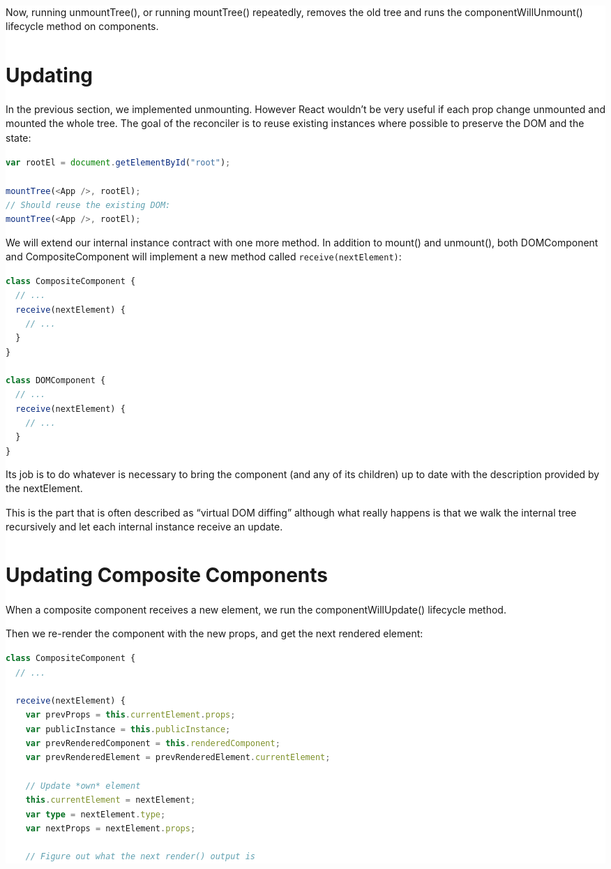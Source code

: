 Now, running unmountTree(), or running mountTree() repeatedly, removes the old tree and runs the componentWillUnmount() lifecycle method on components.

# Updating

In the previous section, we implemented unmounting. However React wouldn’t be very useful if each prop change unmounted and mounted the whole tree. The goal of the reconciler is to reuse existing instances where possible to preserve the DOM and the state:

```ts
var rootEl = document.getElementById("root");

mountTree(<App />, rootEl);
// Should reuse the existing DOM:
mountTree(<App />, rootEl);
```

We will extend our internal instance contract with one more method. In addition to mount() and unmount(), both DOMComponent and CompositeComponent will implement a new method called `receive(nextElement)`:

```ts
class CompositeComponent {
  // ...
  receive(nextElement) {
    // ...
  }
}

class DOMComponent {
  // ...
  receive(nextElement) {
    // ...
  }
}
```

Its job is to do whatever is necessary to bring the component (and any of its children) up to date with the description provided by the nextElement.

This is the part that is often described as “virtual DOM diffing” although what really happens is that we walk the internal tree recursively and let each internal instance receive an update.

# Updating Composite Components

When a composite component receives a new element, we run the componentWillUpdate() lifecycle method.

Then we re-render the component with the new props, and get the next rendered element:

```ts
class CompositeComponent {
  // ...

  receive(nextElement) {
    var prevProps = this.currentElement.props;
    var publicInstance = this.publicInstance;
    var prevRenderedComponent = this.renderedComponent;
    var prevRenderedElement = prevRenderedElement.currentElement;

    // Update *own* element
    this.currentElement = nextElement;
    var type = nextElement.type;
    var nextProps = nextElement.props;

    // Figure out what the next render() output is
```